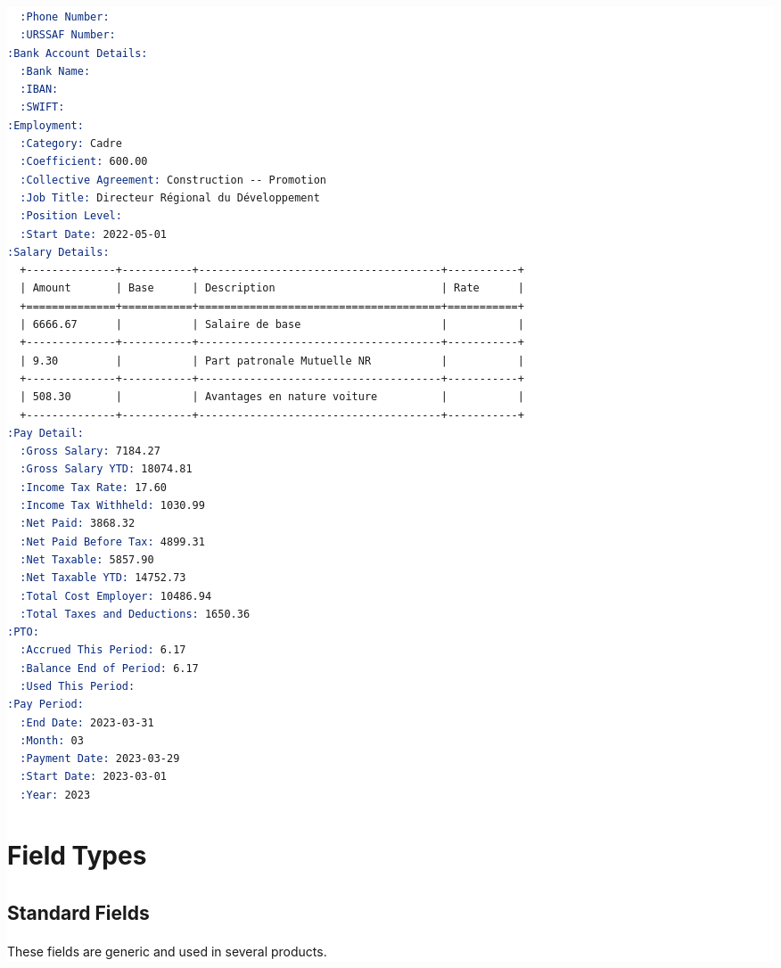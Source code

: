 ```rst
  :Phone Number:
  :URSSAF Number:
:Bank Account Details:
  :Bank Name:
  :IBAN:
  :SWIFT:
:Employment:
  :Category: Cadre
  :Coefficient: 600.00
  :Collective Agreement: Construction -- Promotion
  :Job Title: Directeur Régional du Développement
  :Position Level:
  :Start Date: 2022-05-01
:Salary Details:
  +--------------+-----------+--------------------------------------+-----------+
  | Amount       | Base      | Description                          | Rate      |
  +==============+===========+======================================+===========+
  | 6666.67      |           | Salaire de base                      |           |
  +--------------+-----------+--------------------------------------+-----------+
  | 9.30         |           | Part patronale Mutuelle NR           |           |
  +--------------+-----------+--------------------------------------+-----------+
  | 508.30       |           | Avantages en nature voiture          |           |
  +--------------+-----------+--------------------------------------+-----------+
:Pay Detail:
  :Gross Salary: 7184.27
  :Gross Salary YTD: 18074.81
  :Income Tax Rate: 17.60
  :Income Tax Withheld: 1030.99
  :Net Paid: 3868.32
  :Net Paid Before Tax: 4899.31
  :Net Taxable: 5857.90
  :Net Taxable YTD: 14752.73
  :Total Cost Employer: 10486.94
  :Total Taxes and Deductions: 1650.36
:PTO:
  :Accrued This Period: 6.17
  :Balance End of Period: 6.17
  :Used This Period:
:Pay Period:
  :End Date: 2023-03-31
  :Month: 03
  :Payment Date: 2023-03-29
  :Start Date: 2023-03-01
  :Year: 2023
```

# Field Types
## Standard Fields
These fields are generic and used in several products.

